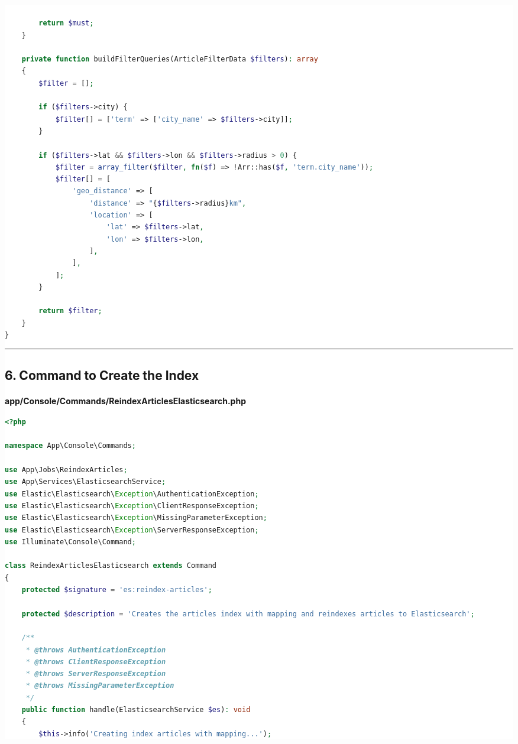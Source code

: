 ```php

        return $must;
    }

    private function buildFilterQueries(ArticleFilterData $filters): array
    {
        $filter = [];

        if ($filters->city) {
            $filter[] = ['term' => ['city_name' => $filters->city]];
        }

        if ($filters->lat && $filters->lon && $filters->radius > 0) {
            $filter = array_filter($filter, fn($f) => !Arr::has($f, 'term.city_name'));
            $filter[] = [
                'geo_distance' => [
                    'distance' => "{$filters->radius}km",
                    'location' => [
                        'lat' => $filters->lat,
                        'lon' => $filters->lon,
                    ],
                ],
            ];
        }

        return $filter;
    }
}
```

---
## 6. Command to Create the Index
**app/Console/Commands/ReindexArticlesElasticsearch.php**

```php
<?php

namespace App\Console\Commands;

use App\Jobs\ReindexArticles;
use App\Services\ElasticsearchService;
use Elastic\Elasticsearch\Exception\AuthenticationException;
use Elastic\Elasticsearch\Exception\ClientResponseException;
use Elastic\Elasticsearch\Exception\MissingParameterException;
use Elastic\Elasticsearch\Exception\ServerResponseException;
use Illuminate\Console\Command;

class ReindexArticlesElasticsearch extends Command
{
    protected $signature = 'es:reindex-articles';

    protected $description = 'Creates the articles index with mapping and reindexes articles to Elasticsearch';

    /**
     * @throws AuthenticationException
     * @throws ClientResponseException
     * @throws ServerResponseException
     * @throws MissingParameterException
     */
    public function handle(ElasticsearchService $es): void
    {
        $this->info('Creating index articles with mapping...');
```
